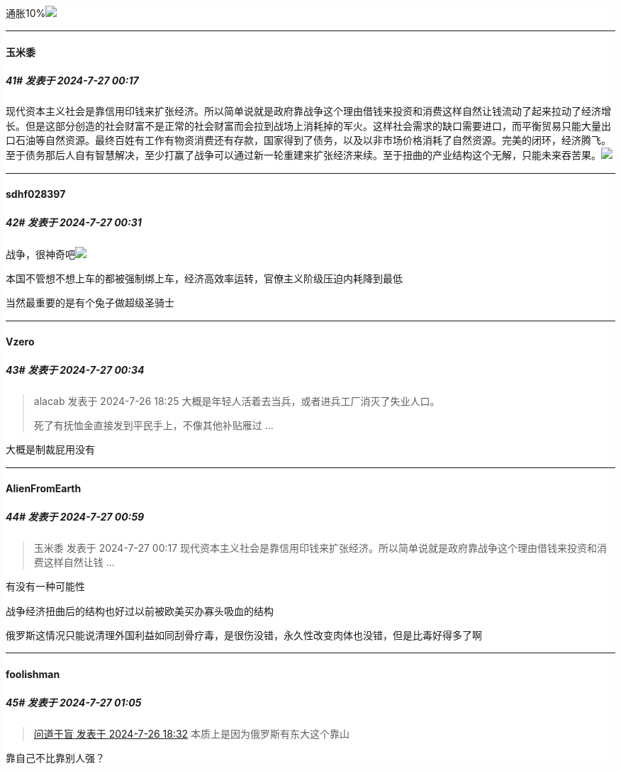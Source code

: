 通胀10%<img src="https://static.saraba1st.com/image/smiley/face2017/067.png" referrerpolicy="no-referrer">


*****

####  玉米黍  
##### 41#       发表于 2024-7-27 00:17

现代资本主义社会是靠信用印钱来扩张经济。所以简单说就是政府靠战争这个理由借钱来投资和消费这样自然让钱流动了起来拉动了经济增长。但是这部分创造的社会财富不是正常的社会财富而会拉到战场上消耗掉的军火。这样社会需求的缺口需要进口，而平衡贸易只能大量出口石油等自然资源。最终百姓有工作有物资消费还有存款，国家得到了债务，以及以非市场价格消耗了自然资源。完美的闭环，经济腾飞。至于债务那后人自有智慧解决，至少打赢了战争可以通过新一轮重建来扩张经济来续。至于扭曲的产业结构这个无解，只能未来吞苦果。<img src="https://static.saraba1st.com/image/smiley/face2017/067.png" referrerpolicy="no-referrer">


*****

####  sdhf028397  
##### 42#       发表于 2024-7-27 00:31

战争，很神奇吧<img src="https://static.saraba1st.com/image/smiley/face2017/067.png" referrerpolicy="no-referrer">

本国不管想不想上车的都被强制绑上车，经济高效率运转，官僚主义阶级压迫内耗降到最低

当然最重要的是有个兔子做超级圣骑士

*****

####  Vzero  
##### 43#       发表于 2024-7-27 00:34

<blockquote>alacab 发表于 2024-7-26 18:25
大概是年轻人活着去当兵，或者进兵工厂消灭了失业人口。

死了有抚恤金直接发到平民手上，不像其他补贴雁过 ...</blockquote>
大概是制裁屁用没有


*****

####  AlienFromEarth  
##### 44#       发表于 2024-7-27 00:59

<blockquote>玉米黍 发表于 2024-7-27 00:17
现代资本主义社会是靠信用印钱来扩张经济。所以简单说就是政府靠战争这个理由借钱来投资和消费这样自然让钱 ...</blockquote>
有没有一种可能性

战争经济扭曲后的结构也好过以前被欧美买办寡头吸血的结构

俄罗斯这情况只能说清理外国利益如同刮骨疗毒，是很伤没错，永久性改变肉体也没错，但是比毒好得多了啊

*****

####  foolishman  
##### 45#       发表于 2024-7-27 01:05

<blockquote><a href="httphttps://bbs.saraba1st.com/2b/forum.php?mod=redirect&amp;goto=findpost&amp;pid=65704854&amp;ptid=2192852" target="_blank">问道于盲 发表于 2024-7-26 18:32</a>
本质上是因为俄罗斯有东大这个靠山</blockquote>
靠自己不比靠别人强？
